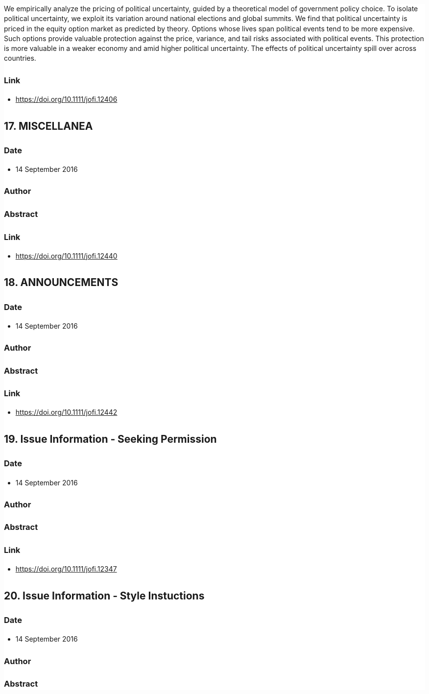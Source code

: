 We empirically analyze the pricing of political uncertainty, guided by a theoretical model of government policy choice. To isolate political uncertainty, we exploit its variation around national elections and global summits. We find that political uncertainty is priced in the equity option market as predicted by theory. Options whose lives span political events tend to be more expensive. Such options provide valuable protection against the price, variance, and tail risks associated with political events. This protection is more valuable in a weaker economy and amid higher political uncertainty. The effects of political uncertainty spill over across countries.
### Link
- https://doi.org/10.1111/jofi.12406

## 17. MISCELLANEA
### Date
- 14 September 2016
### Author
### Abstract

### Link
- https://doi.org/10.1111/jofi.12440

## 18. ANNOUNCEMENTS
### Date
- 14 September 2016
### Author
### Abstract

### Link
- https://doi.org/10.1111/jofi.12442

## 19. Issue Information ‐ Seeking Permission
### Date
- 14 September 2016
### Author
### Abstract

### Link
- https://doi.org/10.1111/jofi.12347

## 20. Issue Information ‐ Style Instuctions
### Date
- 14 September 2016
### Author
### Abstract
